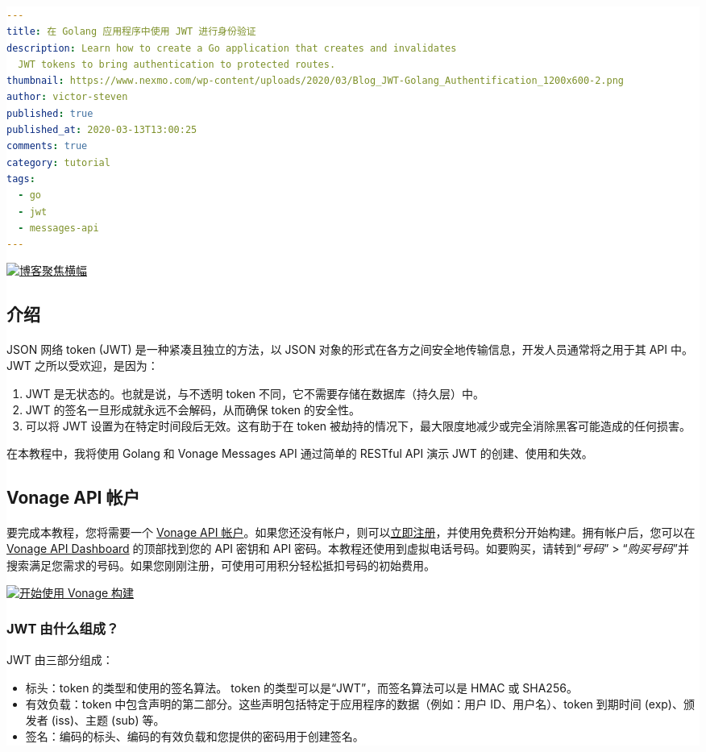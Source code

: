 ```yaml
---
title: 在 Golang 应用程序中使用 JWT 进行身份验证
description: Learn how to create a Go application that creates and invalidates 
  JWT tokens to bring authentication to protected routes.
thumbnail: https://www.nexmo.com/wp-content/uploads/2020/03/Blog_JWT-Golang_Authentification_1200x600-2.png
author: victor-steven
published: true
published_at: 2020-03-13T13:00:25
comments: true
category: tutorial
tags:
  - go
  - jwt
  - messages-api
---
```


<a href="https://developer.nexmo.com/spotlight" target="_blank" rel="noopener noreferrer"><img src="https://www.nexmo.com/wp-content/uploads/2020/09/Banner_Dev_Spotlight_CN.png" alt="博客聚焦横幅 " width="810" height="150" class="alignnone size-full wp-image-29837" /></a>

<h2>介绍</h2>

JSON 网络 token (JWT) 是一种紧凑且独立的方法，以 JSON 对象的形式在各方之间安全地传输信息，开发人员通常将之用于其 API 中。JWT 之所以受欢迎，是因为：

<ol>
<li>JWT 是无状态的。也就是说，与不透明 token 不同，它不需要存储在数据库（持久层）中。 </li>
<li>JWT 的签名一旦形成就永远不会解码，从而确保 token 的安全性。</li>
<li>可以将 JWT 设置为在特定时间段后无效。这有助于在 token 被劫持的情况下，最大限度地减少或完全消除黑客可能造成的任何损害。</li>
</ol>

在本教程中，我将使用 Golang 和 Vonage Messages API 通过简单的 RESTful API 演示 JWT 的创建、使用和失效。

<h2>Vonage API 帐户</h2>

要完成本教程，您将需要一个 <a href="http://developer.nexmo.com/ed?c=zh_blog_text&ct=2020-03-13-using-jwt-for-authentication-in-a-golang-application-dr">Vonage API 帐户</a>。如果您还没有帐户，则可以<a href="http://developer.nexmo.com/ed?c=zh_blog_text&ct=2020-03-13-using-jwt-for-authentication-in-a-golang-application-dr">立即注册</a>，并使用免费积分开始构建。拥有帐户后，您可以在 <a href="http://developer.nexmo.com/ed?c=zh_blog_text&ct=2020-03-13-using-jwt-for-authentication-in-a-golang-application-dr">Vonage API Dashboard</a> 的顶部找到您的 API 密钥和 API 密码。本教程还使用到虚拟电话号码。如要购买，请转到“<em>号码</em>” &gt; “<em>购买号码</em>”并搜索满足您需求的号码。如果您刚刚注册，可使用可用积分轻松抵扣号码的初始费用。

<a href="http://developer.nexmo.com/ed?c=zh_blog_banner&ct=2020-03-13-using-jwt-for-authentication-in-a-golang-application-dr"><img src="https://www.nexmo.com/wp-content/uploads/2020/09/CTA_Dev_Spotlight_CN.png" alt="开始使用 Vonage 构建" width="1200" height="369" class="aligncenter size-full wp-image-32500" /></a>

<h3>JWT 由什么组成？</h3>

JWT 由三部分组成：

<ul>
<li>标头：token 的类型和使用的签名算法。
token 的类型可以是“JWT”，而签名算法可以是 HMAC 或 SHA256。</li>
<li>有效负载：token 中包含声明的第二部分。这些声明包括特定于应用程序的数据（例如：用户 ID、用户名）、token 到期时间 (exp)、颁发者 (iss)、主题 (sub) 等。</li>
<li>签名：编码的标头、编码的有效负载和您提供的密码用于创建签名。</li>
</ul>
